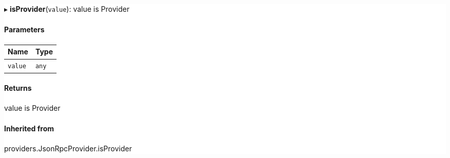 ▸ **isProvider**(`value`): value is Provider

#### Parameters

| Name | Type |
| :------ | :------ |
| `value` | `any` |

#### Returns

value is Provider

#### Inherited from

providers.JsonRpcProvider.isProvider
